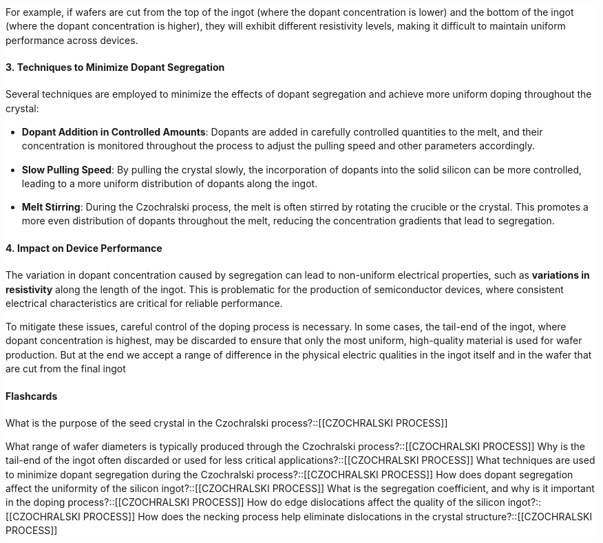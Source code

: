For example, if wafers are cut from the top of the ingot (where the dopant concentration is lower) and the bottom of the ingot (where the dopant concentration is higher), they will exhibit different resistivity levels, making it difficult to maintain uniform performance across devices.

#### 3. **Techniques to Minimize Dopant Segregation**

Several techniques are employed to minimize the effects of dopant segregation and achieve more uniform doping throughout the crystal:

- **Dopant Addition in Controlled Amounts**: Dopants are added in carefully controlled quantities to the melt, and their concentration is monitored throughout the process to adjust the pulling speed and other parameters accordingly.
    
- **Slow Pulling Speed**: By pulling the crystal slowly, the incorporation of dopants into the solid silicon can be more controlled, leading to a more uniform distribution of dopants along the ingot.
    
- **Melt Stirring**: During the Czochralski process, the melt is often stirred by rotating the crucible or the crystal. This promotes a more even distribution of dopants throughout the melt, reducing the concentration gradients that lead to segregation.
    

#### 4. **Impact on Device Performance**

The variation in dopant concentration caused by segregation can lead to non-uniform electrical properties, such as **variations in resistivity** along the length of the ingot. This is problematic for the production of semiconductor devices, where consistent electrical characteristics are critical for reliable performance.

To mitigate these issues, careful control of the doping process is necessary. In some cases, the tail-end of the ingot, where dopant concentration is highest, may be discarded to ensure that only the most uniform, high-quality material is used for wafer production. But at the end we accept a range of difference in the physical electric qualities in the ingot itself and in the wafer that are cut from the final ingot


#### Flashcards
What is the purpose of the seed crystal in the Czochralski process?::[[CZOCHRALSKI PROCESS]]

What range of wafer diameters is typically produced through the Czochralski process?::[[CZOCHRALSKI PROCESS]]
Why is the tail-end of the ingot often discarded or used for less critical applications?::[[CZOCHRALSKI PROCESS]]
What techniques are used to minimize dopant segregation during the Czochralski process?::[[CZOCHRALSKI PROCESS]]
How does dopant segregation affect the uniformity of the silicon ingot?::[[CZOCHRALSKI PROCESS]]
What is the segregation coefficient, and why is it important in the doping process?::[[CZOCHRALSKI PROCESS]]
How do edge dislocations affect the quality of the silicon ingot?::[[CZOCHRALSKI PROCESS]]
How does the necking process help eliminate dislocations in the crystal structure?::[[CZOCHRALSKI PROCESS]]



